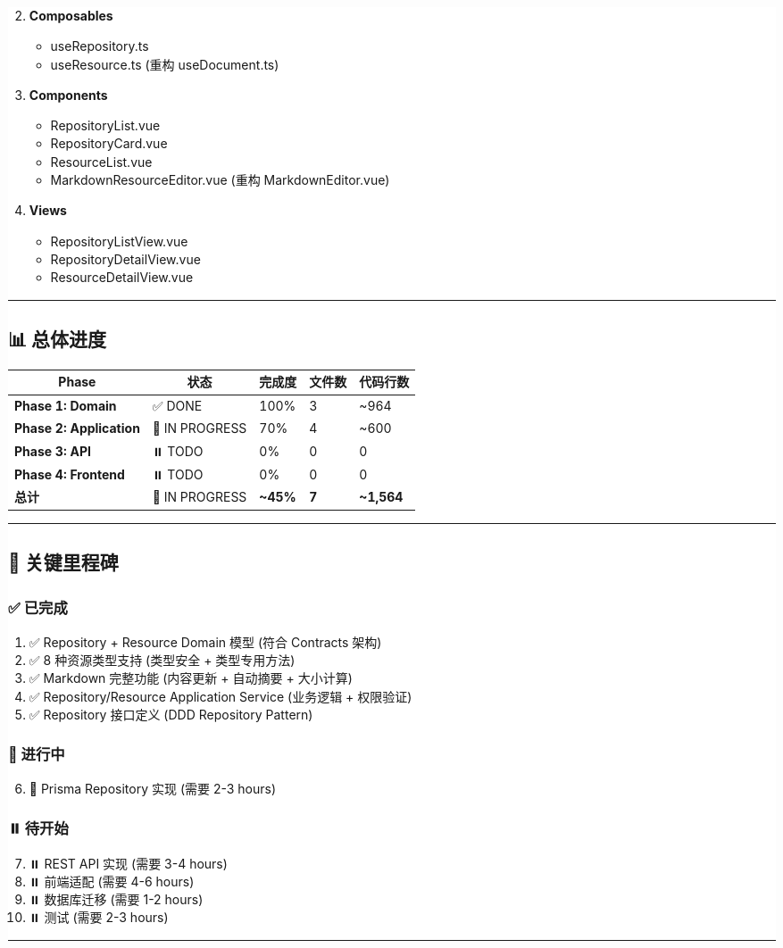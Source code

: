 2. **Composables**
   - useRepository.ts
   - useResource.ts (重构 useDocument.ts)

3. **Components**
   - RepositoryList.vue
   - RepositoryCard.vue
   - ResourceList.vue
   - MarkdownResourceEditor.vue (重构 MarkdownEditor.vue)

4. **Views**
   - RepositoryListView.vue
   - RepositoryDetailView.vue
   - ResourceDetailView.vue

---

## 📊 总体进度

| Phase | 状态 | 完成度 | 文件数 | 代码行数 |
|-------|------|--------|--------|----------|
| **Phase 1: Domain** | ✅ DONE | 100% | 3 | ~964 |
| **Phase 2: Application** | 🚧 IN PROGRESS | 70% | 4 | ~600 |
| **Phase 3: API** | ⏸️ TODO | 0% | 0 | 0 |
| **Phase 4: Frontend** | ⏸️ TODO | 0% | 0 | 0 |
| **总计** | 🚧 IN PROGRESS | **~45%** | **7** | **~1,564** |

---

## 🎯 关键里程碑

### ✅ 已完成

1. ✅ Repository + Resource Domain 模型 (符合 Contracts 架构)
2. ✅ 8 种资源类型支持 (类型安全 + 类型专用方法)
3. ✅ Markdown 完整功能 (内容更新 + 自动摘要 + 大小计算)
4. ✅ Repository/Resource Application Service (业务逻辑 + 权限验证)
5. ✅ Repository 接口定义 (DDD Repository Pattern)

### 🚧 进行中

6. 🚧 Prisma Repository 实现 (需要 2-3 hours)

### ⏸️ 待开始

7. ⏸️ REST API 实现 (需要 3-4 hours)
8. ⏸️ 前端适配 (需要 4-6 hours)
9. ⏸️ 数据库迁移 (需要 1-2 hours)
10. ⏸️ 测试 (需要 2-3 hours)

---